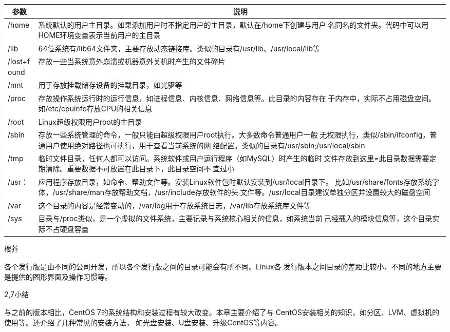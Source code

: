 | 参数        | 说明                                                         |
| ----------- | ------------------------------------------------------------ |
| /home       | 系统默认的用户主目录。如果添加用户时不指定用户的主目录，默认在/home下创建与用户 名同名的文件夹。代码中可以用HOME环境变量表示当前用户的主目录 |
| /lib        | 64位系统有/lib64文件夹，主要存放动态链接库。类似的目录有/usr/lib、/usr/local/lib等 |
| /lost+found | 存放一些当系统意外崩溃或机器意外关机时产生的文件碎片         |
| /mnt        | 用于存放挂载储存设备的挂载目录，如光驱等                     |
| /proc       | 存放操作系统运行时的运行信息，如进程信息、内核信息、网络信息等。此目录的内容存在 于内存中，实际不占用磁盘空间。如/etc/cpuinfo存放CPU的相关信息 |
| /root       | Linux超级权限用户root的主目录                                |
| /sbin       | 存放一些系统管理的命令，一般只能由超级权限用户root执行。大多数命令普通用户一般 无权限执行，类似/sbin/ifconfig，普通用户使用绝对路径也可执行，用于查看当前系统的网 络配置。类似的目录有/usr/sbin;/usr/local/sbin |
| /tmp        | 临时文件目录，任何人都可以访问。系统软件或用户运行程序（如MySQL）时产生的临时 文件存放到这里=此目录数据需要定期清除。重要数据不可放置在此目录下，此目录空间不 宜过小 |
| /usr：      | 应用程序存放目录，如命令、帮助文件等。安装Linux软件包时默认安装到/usr/local目录下。 比如/usr/share/fonts存放系统字体，/usr/share/man存放帮助文档，/usr/include存放软件的头 文件等。/usr/local目录建议单独分区并设置较大的磁盘空间 |
| /var        | 这个目录的内容是经常变动的，/var/log用于存放系统日志，/var/lib存放系统库文件等 |
| /sys        | 目录与/proc类似，是一个虚拟的文件系统，主要记录与系统核心相关的信息，如系统当前 己经载入的模块信息等，这个目录实际不占硬盘容量 |

樓芥

各个发行版是由不同的公司开发，所以各个发行版之间的目录可能会有所不同。Linux各 发行版本之间目录的差距比较小，不同的地方主要是提供的图形界面及操作习惯等。



2,7小结

与之前的版本相比，CentOS 7的系统结构和安装过程有较大改变。本章主要介绍了与 CentOS安装相关的知识，如分区、LVM、虚拟机的使用等。还介绍了几种常见的安装方法， 如光盘安装、U盘安装、升级CentOS等内容。
